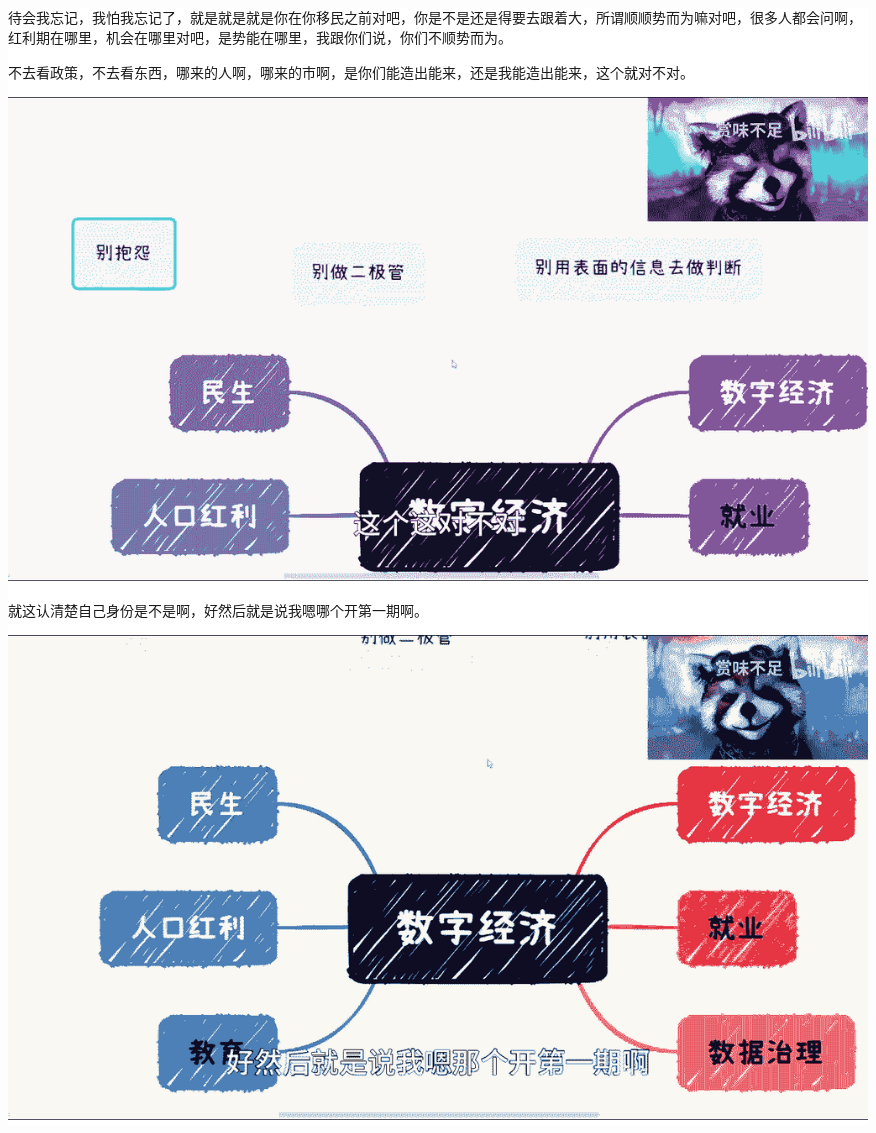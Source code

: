 待会我忘记，我怕我忘记了，就是就是就是你在你移民之前对吧，你是不是还是得要去跟着大，所谓顺顺势而为嘛对吧，很多人都会问啊，红利期在哪里，机会在哪里对吧，是势能在哪里，我跟你们说，你们不顺势而为。

不去看政策，不去看东西，哪来的人啊，哪来的市啊，是你们能造出能来，还是我能造出能来，这个就对不对。

![](img/5c6c42eac5acfdd1e3ed1ccd770c1b8b_7.png)

就这认清楚自己身份是不是啊，好然后就是说我嗯哪个开第一期啊。

![](img/5c6c42eac5acfdd1e3ed1ccd770c1b8b_9.png)
